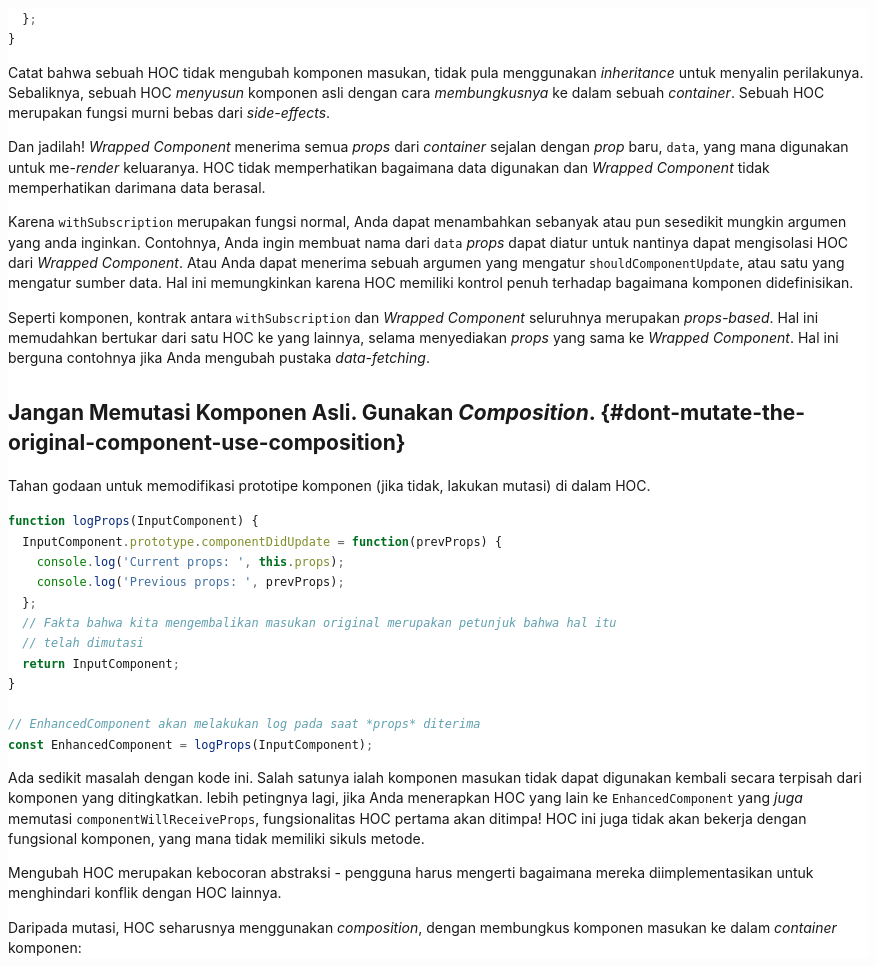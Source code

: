 ```js
  };
}
```

Catat bahwa sebuah HOC tidak mengubah komponen masukan, tidak pula menggunakan _inheritance_ untuk menyalin perilakunya. Sebaliknya, sebuah HOC *menyusun* komponen asli dengan cara *membungkusnya* ke dalam sebuah _container_. Sebuah HOC merupakan fungsi murni bebas dari _side-effects_.

Dan jadilah! _Wrapped Component_ menerima semua _props_ dari _container_ sejalan dengan _prop_ baru, `data`, yang mana digunakan untuk me-_render_ keluaranya. HOC tidak memperhatikan bagaimana data digunakan dan _Wrapped Component_ tidak memperhatikan darimana data berasal.

Karena `withSubscription` merupakan fungsi normal, Anda dapat menambahkan sebanyak atau pun sesedikit mungkin argumen yang anda inginkan. Contohnya, Anda ingin membuat nama dari `data` _props_ dapat diatur untuk nantinya dapat mengisolasi HOC dari _Wrapped Component_. Atau Anda dapat menerima sebuah argumen yang mengatur `shouldComponentUpdate`, atau satu yang mengatur sumber data. Hal ini memungkinkan karena HOC memiliki kontrol penuh terhadap bagaimana komponen didefinisikan.

Seperti komponen, kontrak antara `withSubscription` dan _Wrapped Component_ seluruhnya merupakan _props-based_. Hal ini memudahkan bertukar dari satu HOC ke yang lainnya, selama menyediakan _props_ yang sama ke _Wrapped Component_. Hal ini berguna contohnya jika Anda mengubah pustaka _data-fetching_.

## Jangan Memutasi Komponen Asli. Gunakan _Composition_. {#dont-mutate-the-original-component-use-composition}

Tahan godaan untuk memodifikasi prototipe komponen (jika tidak, lakukan mutasi) di dalam  HOC.

```js
function logProps(InputComponent) {
  InputComponent.prototype.componentDidUpdate = function(prevProps) {
    console.log('Current props: ', this.props);
    console.log('Previous props: ', prevProps);
  };
  // Fakta bahwa kita mengembalikan masukan original merupakan petunjuk bahwa hal itu 
  // telah dimutasi
  return InputComponent;
}

// EnhancedComponent akan melakukan log pada saat *props* diterima
const EnhancedComponent = logProps(InputComponent);
```

Ada sedikit masalah dengan kode ini. Salah satunya ialah komponen masukan tidak dapat digunakan kembali secara terpisah dari komponen yang ditingkatkan. lebih petingnya lagi, jika Anda menerapkan HOC yang lain ke `EnhancedComponent` yang *juga* memutasi `componentWillReceiveProps`, fungsionalitas HOC pertama akan ditimpa! HOC ini juga tidak akan bekerja dengan fungsional komponen, yang mana tidak memiliki sikuls metode.

Mengubah HOC merupakan kebocoran abstraksi - pengguna harus mengerti bagaimana mereka diimplementasikan untuk menghindari konflik dengan HOC lainnya.

Daripada mutasi, HOC seharusnya menggunakan _composition_, dengan membungkus komponen masukan ke dalam _container_ komponen:

